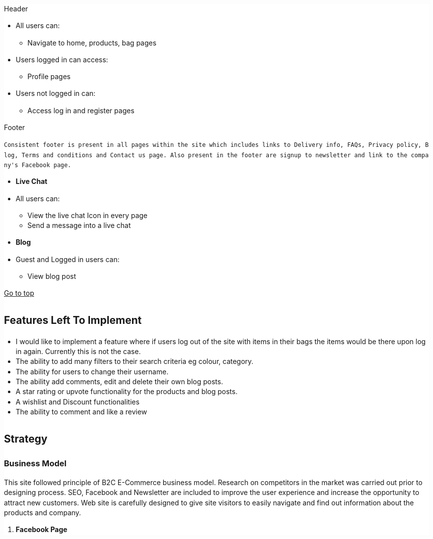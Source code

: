 Header

- All users can:
  - Navigate to home, products, bag pages

- Users logged in can access:
  - Profile pages

- Users not logged in can:
  - Access log in and register pages

Footer

    Consistent footer is present in all pages within the site which includes links to Delivery info, FAQs, Privacy policy, Blog, Terms and conditions and Contact us page. Also present in the footer are signup to newsletter and link to the company's Facebook page.

- **Live Chat**
 - All users can:
    - View the live chat Icon in every page
    - Send a message into a live chat

- **Blog**

- Guest and Logged in users can:
  - View blog post

[Go to top](#introduction)

## Features Left To Implement

- I would like to implement a feature where if users log out of the site with items in their bags the items would be there upon log in again. Currently this is not the case.
- The ability to add many filters to their search criteria eg colour, category.
- The ability for users to change their username.
- The ability add comments, edit and delete their own blog posts.
- A star rating or upvote functionality for the products and blog posts.
- A wishlist and Discount functionalities
- The ability to comment and like a review

## Strategy

### Business Model

This site followed principle of B2C E-Commerce business model.
Research on competitors in the market was carried out prior to designing process. 
SEO, Facebook and Newsletter are included to improve the user experience and increase the opportunity to attract new customers.
Web site is carefully designed to give site visitors to easily navigate and find out information about the products and company.

1. **Facebook Page**
